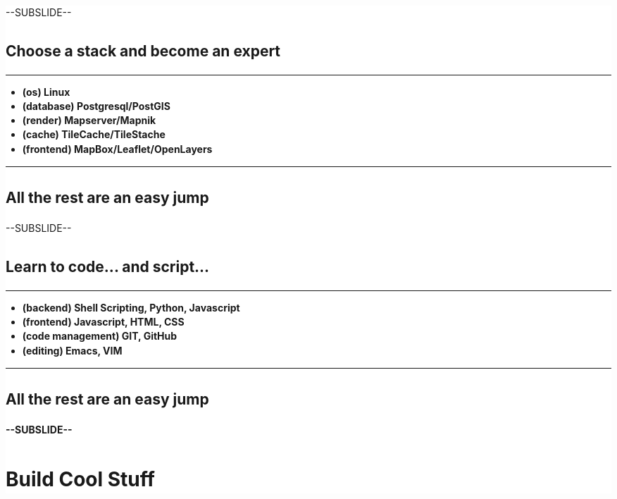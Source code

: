 
--SUBSLIDE--

<h2>Choose a stack and become an expert</h2>
<hr>
<ul>
  <li><strong>(os) Linux</strong></li>
  <li><strong>(database) Postgresql/PostGIS</strong></li>
  <li><strong>(render) Mapserver/Mapnik</strong></li>
  <li><strong>(cache) TileCache/TileStache</strong></li>
  <li><strong>(frontend) MapBox/Leaflet/OpenLayers</strong></li>
</ul>
<hr>
<h2>All the rest are an easy jump</h2>

--SUBSLIDE--

<h2>Learn to code... and script...</h2>
<hr>
<ul>
  <li><strong>(backend) Shell Scripting, Python, Javascript</strong></li>
  <li><strong>(frontend) Javascript, HTML, CSS</strong></li>
  <li><strong>(code management) GIT, GitHub</strong></li>
  <li><strong>(editing) Emacs, VIM<strong></li>
</ul>
<hr>
<h2>All the rest are an easy jump</h2>

--SUBSLIDE--

<h1>Build Cool Stuff</h1>